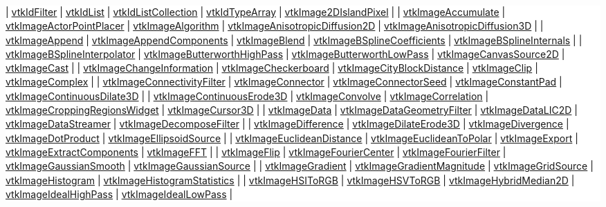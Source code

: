 | [vtkIdFilter](http://www.vtk.org/doc/nightly/html/classvtkIdFilter) | [vtkIdList](http://www.vtk.org/doc/nightly/html/classvtkIdList) | [vtkIdListCollection](http://www.vtk.org/doc/nightly/html/classvtkIdListCollection) | [vtkIdTypeArray](http://www.vtk.org/doc/nightly/html/classvtkIdTypeArray) | [vtkImage2DIslandPixel](http://www.vtk.org/doc/nightly/html/classvtkImage2DIslandPixel) |
| [vtkImageAccumulate](http://www.vtk.org/doc/nightly/html/classvtkImageAccumulate) | [vtkImageActorPointPlacer](http://www.vtk.org/doc/nightly/html/classvtkImageActorPointPlacer) | [vtkImageAlgorithm](http://www.vtk.org/doc/nightly/html/classvtkImageAlgorithm) | [vtkImageAnisotropicDiffusion2D](http://www.vtk.org/doc/nightly/html/classvtkImageAnisotropicDiffusion2D) | [vtkImageAnisotropicDiffusion3D](http://www.vtk.org/doc/nightly/html/classvtkImageAnisotropicDiffusion3D) |
| [vtkImageAppend](http://www.vtk.org/doc/nightly/html/classvtkImageAppend) | [vtkImageAppendComponents](http://www.vtk.org/doc/nightly/html/classvtkImageAppendComponents) | [vtkImageBlend](http://www.vtk.org/doc/nightly/html/classvtkImageBlend) | [vtkImageBSplineCoefficients](http://www.vtk.org/doc/nightly/html/classvtkImageBSplineCoefficients) | [vtkImageBSplineInternals](http://www.vtk.org/doc/nightly/html/classvtkImageBSplineInternals) |
| [vtkImageBSplineInterpolator](http://www.vtk.org/doc/nightly/html/classvtkImageBSplineInterpolator) | [vtkImageButterworthHighPass](http://www.vtk.org/doc/nightly/html/classvtkImageButterworthHighPass) | [vtkImageButterworthLowPass](http://www.vtk.org/doc/nightly/html/classvtkImageButterworthLowPass) | [vtkImageCanvasSource2D](http://www.vtk.org/doc/nightly/html/classvtkImageCanvasSource2D) | [vtkImageCast](http://www.vtk.org/doc/nightly/html/classvtkImageCast) |
| [vtkImageChangeInformation](http://www.vtk.org/doc/nightly/html/classvtkImageChangeInformation) | [vtkImageCheckerboard](http://www.vtk.org/doc/nightly/html/classvtkImageCheckerboard) | [vtkImageCityBlockDistance](http://www.vtk.org/doc/nightly/html/classvtkImageCityBlockDistance) | [vtkImageClip](http://www.vtk.org/doc/nightly/html/classvtkImageClip) | [vtkImageComplex](http://www.vtk.org/doc/nightly/html/classvtkImageComplex) |
| [vtkImageConnectivityFilter](http://www.vtk.org/doc/nightly/html/classvtkImageConnectivityFilter) | [vtkImageConnector](http://www.vtk.org/doc/nightly/html/classvtkImageConnector) | [vtkImageConnectorSeed](http://www.vtk.org/doc/nightly/html/classvtkImageConnectorSeed) | [vtkImageConstantPad](http://www.vtk.org/doc/nightly/html/classvtkImageConstantPad) | [vtkImageContinuousDilate3D](http://www.vtk.org/doc/nightly/html/classvtkImageContinuousDilate3D) |
| [vtkImageContinuousErode3D](http://www.vtk.org/doc/nightly/html/classvtkImageContinuousErode3D) | [vtkImageConvolve](http://www.vtk.org/doc/nightly/html/classvtkImageConvolve) | [vtkImageCorrelation](http://www.vtk.org/doc/nightly/html/classvtkImageCorrelation) | [vtkImageCroppingRegionsWidget](http://www.vtk.org/doc/nightly/html/classvtkImageCroppingRegionsWidget) | [vtkImageCursor3D](http://www.vtk.org/doc/nightly/html/classvtkImageCursor3D) |
| [vtkImageData](http://www.vtk.org/doc/nightly/html/classvtkImageData) | [vtkImageDataGeometryFilter](http://www.vtk.org/doc/nightly/html/classvtkImageDataGeometryFilter) | [vtkImageDataLIC2D](http://www.vtk.org/doc/nightly/html/classvtkImageDataLIC2D) | [vtkImageDataStreamer](http://www.vtk.org/doc/nightly/html/classvtkImageDataStreamer) | [vtkImageDecomposeFilter](http://www.vtk.org/doc/nightly/html/classvtkImageDecomposeFilter) |
| [vtkImageDifference](http://www.vtk.org/doc/nightly/html/classvtkImageDifference) | [vtkImageDilateErode3D](http://www.vtk.org/doc/nightly/html/classvtkImageDilateErode3D) | [vtkImageDivergence](http://www.vtk.org/doc/nightly/html/classvtkImageDivergence) | [vtkImageDotProduct](http://www.vtk.org/doc/nightly/html/classvtkImageDotProduct) | [vtkImageEllipsoidSource](http://www.vtk.org/doc/nightly/html/classvtkImageEllipsoidSource) |
| [vtkImageEuclideanDistance](http://www.vtk.org/doc/nightly/html/classvtkImageEuclideanDistance) | [vtkImageEuclideanToPolar](http://www.vtk.org/doc/nightly/html/classvtkImageEuclideanToPolar) | [vtkImageExport](http://www.vtk.org/doc/nightly/html/classvtkImageExport) | [vtkImageExtractComponents](http://www.vtk.org/doc/nightly/html/classvtkImageExtractComponents) | [vtkImageFFT](http://www.vtk.org/doc/nightly/html/classvtkImageFFT) |
| [vtkImageFlip](http://www.vtk.org/doc/nightly/html/classvtkImageFlip) | [vtkImageFourierCenter](http://www.vtk.org/doc/nightly/html/classvtkImageFourierCenter) | [vtkImageFourierFilter](http://www.vtk.org/doc/nightly/html/classvtkImageFourierFilter) | [vtkImageGaussianSmooth](http://www.vtk.org/doc/nightly/html/classvtkImageGaussianSmooth) | [vtkImageGaussianSource](http://www.vtk.org/doc/nightly/html/classvtkImageGaussianSource) |
| [vtkImageGradient](http://www.vtk.org/doc/nightly/html/classvtkImageGradient) | [vtkImageGradientMagnitude](http://www.vtk.org/doc/nightly/html/classvtkImageGradientMagnitude) | [vtkImageGridSource](http://www.vtk.org/doc/nightly/html/classvtkImageGridSource) | [vtkImageHistogram](http://www.vtk.org/doc/nightly/html/classvtkImageHistogram) | [vtkImageHistogramStatistics](http://www.vtk.org/doc/nightly/html/classvtkImageHistogramStatistics) |
| [vtkImageHSIToRGB](http://www.vtk.org/doc/nightly/html/classvtkImageHSIToRGB) | [vtkImageHSVToRGB](http://www.vtk.org/doc/nightly/html/classvtkImageHSVToRGB) | [vtkImageHybridMedian2D](http://www.vtk.org/doc/nightly/html/classvtkImageHybridMedian2D) | [vtkImageIdealHighPass](http://www.vtk.org/doc/nightly/html/classvtkImageIdealHighPass) | [vtkImageIdealLowPass](http://www.vtk.org/doc/nightly/html/classvtkImageIdealLowPass) |